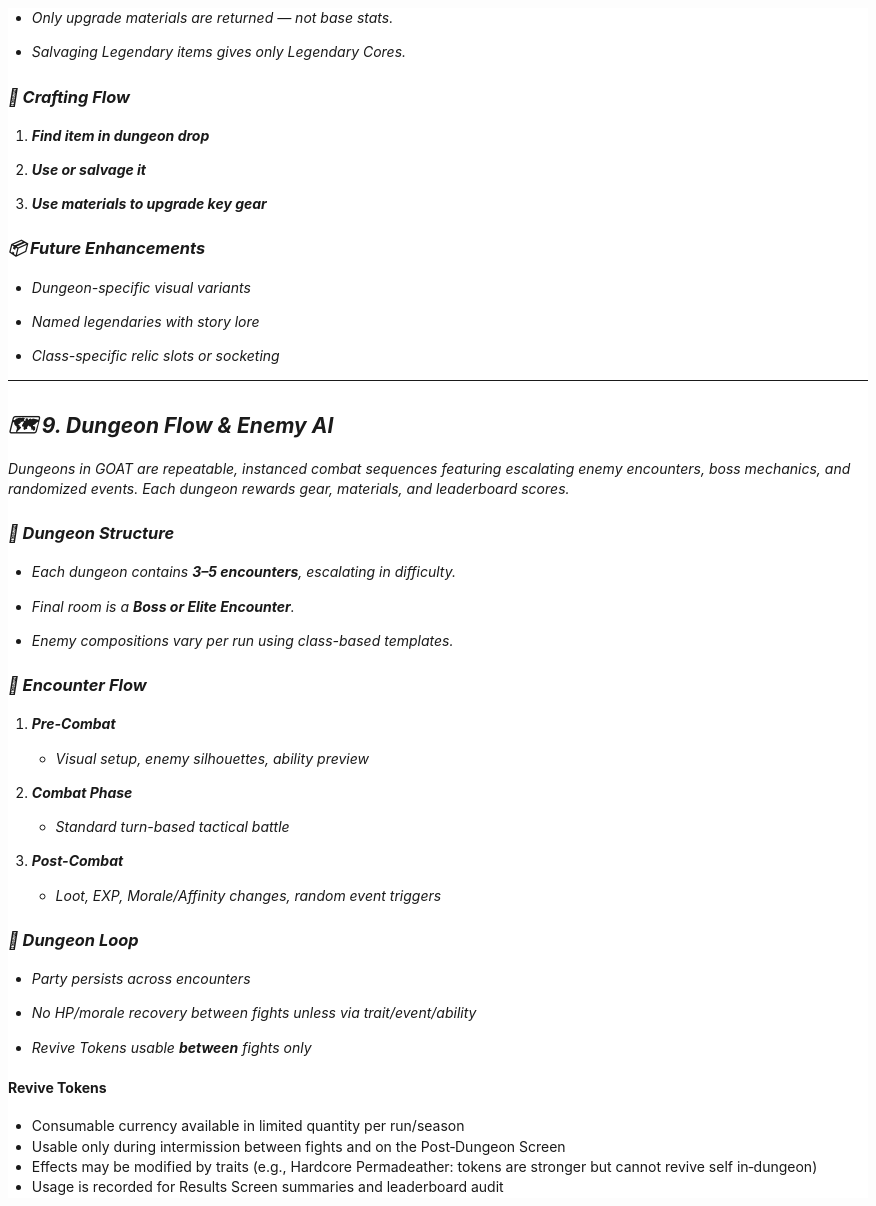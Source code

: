 * *Only upgrade materials are returned — not base stats.*

* *Salvaging Legendary items gives only Legendary Cores.*

### ***🔧 Crafting Flow***

1. ***Find item in dungeon drop***

2. ***Use or salvage it***

3. ***Use materials to upgrade key gear***

### ***📦 Future Enhancements***

* *Dungeon-specific visual variants*

* *Named legendaries with story lore*

* *Class-specific relic slots or socketing*

---

## ***🗺 9\. Dungeon Flow & Enemy AI***

*Dungeons in GOAT are repeatable, instanced combat sequences featuring escalating enemy encounters, boss mechanics, and randomized events. Each dungeon rewards gear, materials, and leaderboard scores.*

### ***🧱 Dungeon Structure***

* *Each dungeon contains **3–5 encounters**, escalating in difficulty.*

* *Final room is a **Boss or Elite Encounter**.*

* *Enemy compositions vary per run using class-based templates.*

### ***🧭 Encounter Flow***

1. ***Pre-Combat***

   * *Visual setup, enemy silhouettes, ability preview*

2. ***Combat Phase***

   * *Standard turn-based tactical battle*

3. ***Post-Combat***

   * *Loot, EXP, Morale/Affinity changes, random event triggers*

### ***🔁 Dungeon Loop***

* *Party persists across encounters*

* *No HP/morale recovery between fights unless via trait/event/ability*

* *Revive Tokens usable **between** fights only*

#### Revive Tokens
- Consumable currency available in limited quantity per run/season
- Usable only during intermission between fights and on the Post‑Dungeon Screen
- Effects may be modified by traits (e.g., Hardcore Permadeather: tokens are stronger but cannot revive self in‑dungeon)
- Usage is recorded for Results Screen summaries and leaderboard audit
